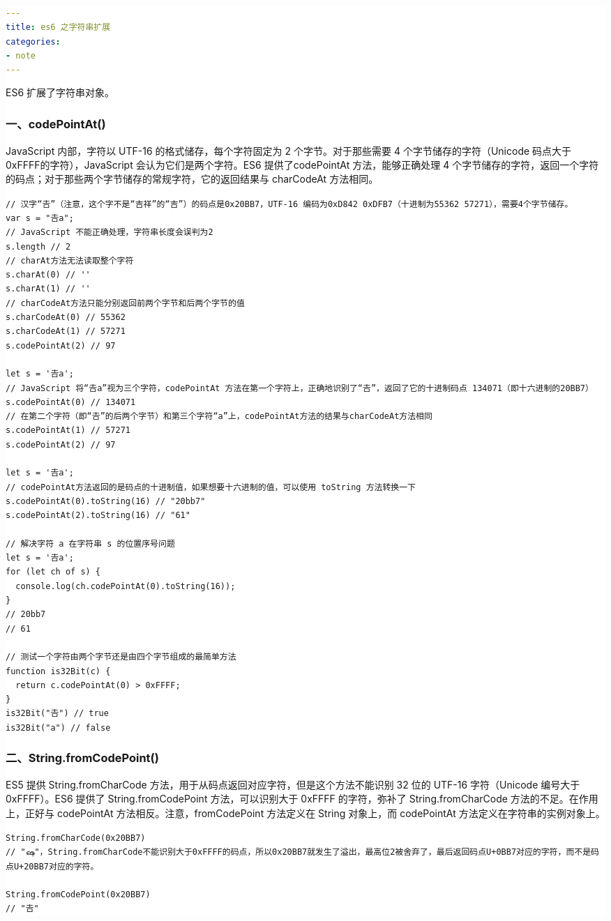 ```yaml
---
title: es6 之字符串扩展
categories:
- note
---
```

ES6 扩展了字符串对象。

### 一、codePointAt()
JavaScript 内部，字符以 UTF-16 的格式储存，每个字符固定为 2 个字节。对于那些需要 4 个字节储存的字符（Unicode 码点大于0xFFFF的字符），JavaScript 会认为它们是两个字符。ES6 提供了codePointAt 方法，能够正确处理 4 个字节储存的字符，返回一个字符的码点；对于那些两个字节储存的常规字符，它的返回结果与 charCodeAt 方法相同。
```
// 汉字“𠮷”（注意，这个字不是“吉祥”的“吉”）的码点是0x20BB7，UTF-16 编码为0xD842 0xDFB7（十进制为55362 57271），需要4个字节储存。
var s = "𠮷a";
// JavaScript 不能正确处理，字符串长度会误判为2
s.length // 2
// charAt方法无法读取整个字符
s.charAt(0) // ''
s.charAt(1) // ''
// charCodeAt方法只能分别返回前两个字节和后两个字节的值
s.charCodeAt(0) // 55362
s.charCodeAt(1) // 57271
s.codePointAt(2) // 97
    
let s = '𠮷a';
// JavaScript 将“𠮷a”视为三个字符，codePointAt 方法在第一个字符上，正确地识别了“𠮷”，返回了它的十进制码点 134071（即十六进制的20BB7）
s.codePointAt(0) // 134071
// 在第二个字符（即“𠮷”的后两个字节）和第三个字符“a”上，codePointAt方法的结果与charCodeAt方法相同
s.codePointAt(1) // 57271
s.codePointAt(2) // 97
    
let s = '𠮷a';
// codePointAt方法返回的是码点的十进制值，如果想要十六进制的值，可以使用 toString 方法转换一下
s.codePointAt(0).toString(16) // "20bb7"
s.codePointAt(2).toString(16) // "61"
    
// 解决字符 a 在字符串 s 的位置序号问题
let s = '𠮷a';
for (let ch of s) {
  console.log(ch.codePointAt(0).toString(16));
}
// 20bb7
// 61
    
// 测试一个字符由两个字节还是由四个字节组成的最简单方法
function is32Bit(c) {
  return c.codePointAt(0) > 0xFFFF;
}
is32Bit("𠮷") // true
is32Bit("a") // false
```
### 二、String.fromCodePoint()
ES5 提供 String.fromCharCode 方法，用于从码点返回对应字符，但是这个方法不能识别 32 位的 UTF-16 字符（Unicode 编号大于 0xFFFF）。ES6 提供了 String.fromCodePoint 方法，可以识别大于 0xFFFF 的字符，弥补了 String.fromCharCode 方法的不足。在作用上，正好与 codePointAt 方法相反。注意，fromCodePoint 方法定义在 String 对象上，而 codePointAt 方法定义在字符串的实例对象上。
```
String.fromCharCode(0x20BB7)
// "ஷ"，String.fromCharCode不能识别大于0xFFFF的码点，所以0x20BB7就发生了溢出，最高位2被舍弃了，最后返回码点U+0BB7对应的字符，而不是码点U+20BB7对应的字符。
    
String.fromCodePoint(0x20BB7)
// "𠮷"
```
